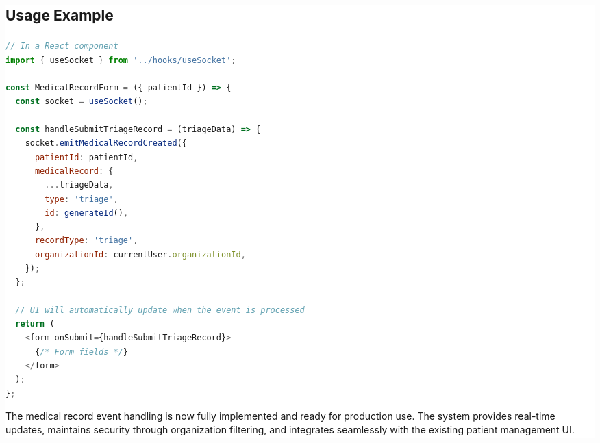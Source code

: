 
## Usage Example

```javascript
// In a React component
import { useSocket } from '../hooks/useSocket';

const MedicalRecordForm = ({ patientId }) => {
  const socket = useSocket();

  const handleSubmitTriageRecord = (triageData) => {
    socket.emitMedicalRecordCreated({
      patientId: patientId,
      medicalRecord: {
        ...triageData,
        type: 'triage',
        id: generateId(),
      },
      recordType: 'triage',
      organizationId: currentUser.organizationId,
    });
  };

  // UI will automatically update when the event is processed
  return (
    <form onSubmit={handleSubmitTriageRecord}>
      {/* Form fields */}
    </form>
  );
};
```

The medical record event handling is now fully implemented and ready for production use. The system provides real-time updates, maintains security through organization filtering, and integrates seamlessly with the existing patient management UI.